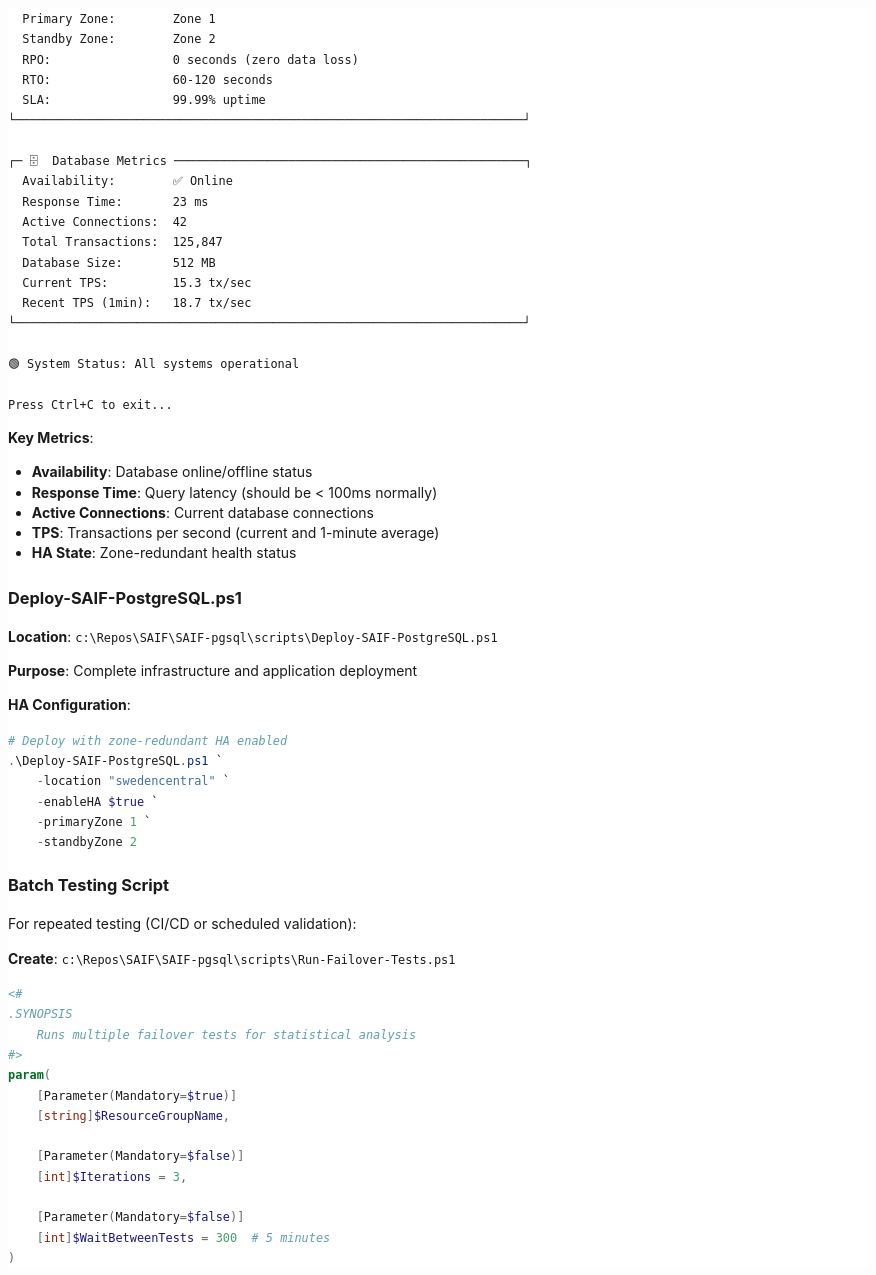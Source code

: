 ```
  Primary Zone:        Zone 1
  Standby Zone:        Zone 2
  RPO:                 0 seconds (zero data loss)
  RTO:                 60-120 seconds
  SLA:                 99.99% uptime
└───────────────────────────────────────────────────────────────────────┘

┌─ 🗄️  Database Metrics ─────────────────────────────────────────────────┐
  Availability:        ✅ Online
  Response Time:       23 ms
  Active Connections:  42
  Total Transactions:  125,847
  Database Size:       512 MB
  Current TPS:         15.3 tx/sec
  Recent TPS (1min):   18.7 tx/sec
└───────────────────────────────────────────────────────────────────────┘

🟢 System Status: All systems operational

Press Ctrl+C to exit...
```

**Key Metrics**:
- **Availability**: Database online/offline status
- **Response Time**: Query latency (should be < 100ms normally)
- **Active Connections**: Current database connections
- **TPS**: Transactions per second (current and 1-minute average)
- **HA State**: Zone-redundant health status

### Deploy-SAIF-PostgreSQL.ps1

**Location**: `c:\Repos\SAIF\SAIF-pgsql\scripts\Deploy-SAIF-PostgreSQL.ps1`

**Purpose**: Complete infrastructure and application deployment

**HA Configuration**:
```powershell
# Deploy with zone-redundant HA enabled
.\Deploy-SAIF-PostgreSQL.ps1 `
    -location "swedencentral" `
    -enableHA $true `
    -primaryZone 1 `
    -standbyZone 2
```

### Batch Testing Script

For repeated testing (CI/CD or scheduled validation):

**Create**: `c:\Repos\SAIF\SAIF-pgsql\scripts\Run-Failover-Tests.ps1`

```powershell
<#
.SYNOPSIS
    Runs multiple failover tests for statistical analysis
#>
param(
    [Parameter(Mandatory=$true)]
    [string]$ResourceGroupName,
    
    [Parameter(Mandatory=$false)]
    [int]$Iterations = 3,
    
    [Parameter(Mandatory=$false)]
    [int]$WaitBetweenTests = 300  # 5 minutes
)
```